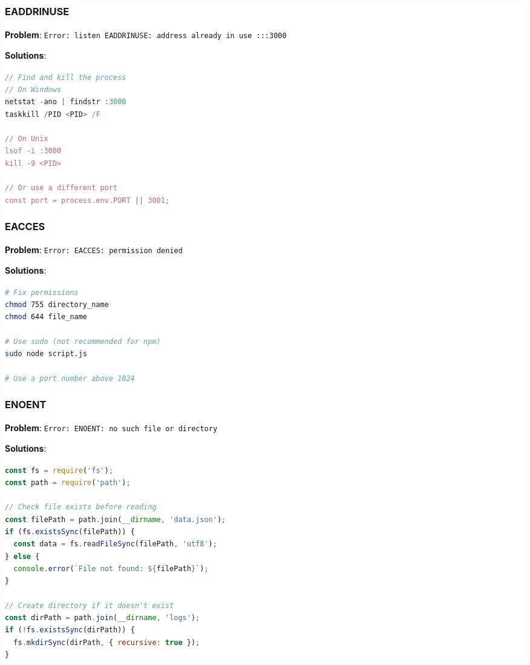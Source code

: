 ### EADDRINUSE

**Problem**: `Error: listen EADDRINUSE: address already in use :::3000`

**Solutions**:

```javascript
// Find and kill the process
// On Windows
netstat -ano | findstr :3000
taskkill /PID <PID> /F

// On Unix
lsof -i :3000
kill -9 <PID>

// Or use a different port
const port = process.env.PORT || 3001;
```

### EACCES

**Problem**: `Error: EACCES: permission denied`

**Solutions**:

```bash
# Fix permissions
chmod 755 directory_name
chmod 644 file_name

# Use sudo (not recommended for npm)
sudo node script.js

# Use a port number above 1024
```

### ENOENT

**Problem**: `Error: ENOENT: no such file or directory`

**Solutions**:

```javascript
const fs = require('fs');
const path = require('path');

// Check file exists before reading
const filePath = path.join(__dirname, 'data.json');
if (fs.existsSync(filePath)) {
  const data = fs.readFileSync(filePath, 'utf8');
} else {
  console.error(`File not found: ${filePath}`);
}

// Create directory if it doesn't exist
const dirPath = path.join(__dirname, 'logs');
if (!fs.existsSync(dirPath)) {
  fs.mkdirSync(dirPath, { recursive: true });
}
```
